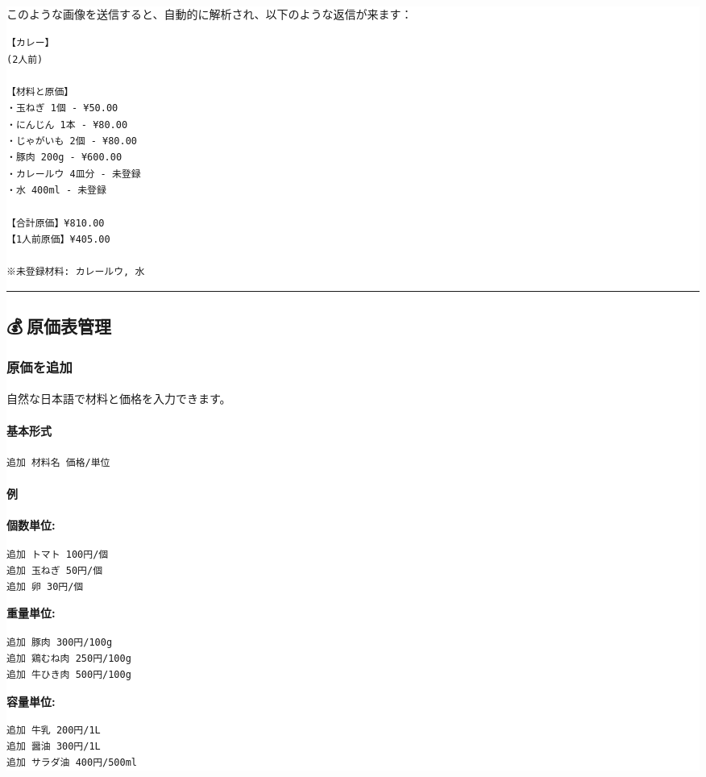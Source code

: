 このような画像を送信すると、自動的に解析され、以下のような返信が来ます：

```
【カレー】
(2人前)

【材料と原価】
・玉ねぎ 1個 - ¥50.00
・にんじん 1本 - ¥80.00
・じゃがいも 2個 - ¥80.00
・豚肉 200g - ¥600.00
・カレールウ 4皿分 - 未登録
・水 400ml - 未登録

【合計原価】¥810.00
【1人前原価】¥405.00

※未登録材料: カレールウ, 水
```

---

## 💰 原価表管理

### 原価を追加

自然な日本語で材料と価格を入力できます。

#### 基本形式
```
追加 材料名 価格/単位
```

#### 例

**個数単位:**
```
追加 トマト 100円/個
追加 玉ねぎ 50円/個
追加 卵 30円/個
```

**重量単位:**
```
追加 豚肉 300円/100g
追加 鶏むね肉 250円/100g
追加 牛ひき肉 500円/100g
```

**容量単位:**
```
追加 牛乳 200円/1L
追加 醤油 300円/1L
追加 サラダ油 400円/500ml
```
